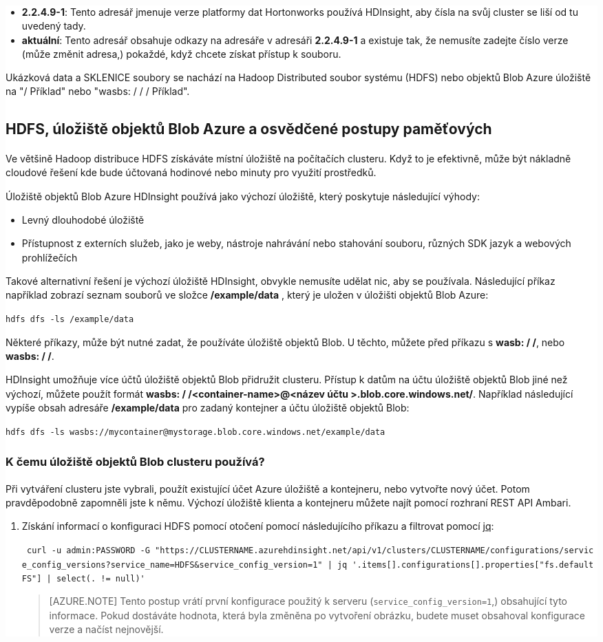 * __2.2.4.9-1__: Tento adresář jmenuje verze platformy dat Hortonworks používá HDInsight, aby čísla na svůj cluster se liší od tu uvedený tady.
* __aktuální__: Tento adresář obsahuje odkazy na adresáře v adresáři __2.2.4.9-1__ a existuje tak, že nemusíte zadejte číslo verze (může změnit adresa,) pokaždé, když chcete získat přístup k souboru.

Ukázková data a SKLENICE soubory se nachází na Hadoop Distributed soubor systému (HDFS) nebo objektů Blob Azure úložiště na "/ Příklad" nebo "wasbs: / / / Příklad".

## <a name="hdfs-azure-blob-storage-and-storage-best-practices"></a>HDFS, úložiště objektů Blob Azure a osvědčené postupy paměťových

Ve většině Hadoop distribuce HDFS získáváte místní úložiště na počítačích clusteru. Když to je efektivně, může být nákladně cloudové řešení kde bude účtovaná hodinové nebo minuty pro využití prostředků.

Úložiště objektů Blob Azure HDInsight používá jako výchozí úložiště, který poskytuje následující výhody:

* Levný dlouhodobé úložiště

* Přístupnost z externích služeb, jako je weby, nástroje nahrávání nebo stahování souboru, různých SDK jazyk a webových prohlížečích

Takové alternativní řešení je výchozí úložiště HDInsight, obvykle nemusíte udělat nic, aby se používala. Následující příkaz například zobrazí seznam souborů ve složce **/example/data** , který je uložen v úložišti objektů Blob Azure:

    hdfs dfs -ls /example/data

Některé příkazy, může být nutné zadat, že používáte úložiště objektů Blob. U těchto, můžete před příkazu s **wasb: / /**, nebo **wasbs: / /**.

HDInsight umožňuje více účtů úložiště objektů Blob přidružit clusteru. Přístup k datům na účtu úložiště objektů Blob jiné než výchozí, můžete použít formát **wasbs: / /&lt;container-name>@&lt;název účtu >.blob.core.windows.net/**. Například následující vypíše obsah adresáře **/example/data** pro zadaný kontejner a účtu úložiště objektů Blob:

    hdfs dfs -ls wasbs://mycontainer@mystorage.blob.core.windows.net/example/data

### <a name="what-blob-storage-is-the-cluster-using"></a>K čemu úložiště objektů Blob clusteru používá?

Při vytváření clusteru jste vybrali, použít existující účet Azure úložiště a kontejneru, nebo vytvořte nový účet. Potom pravděpodobně zapomněli jste k němu. Výchozí úložiště klienta a kontejneru můžete najít pomocí rozhraní REST API Ambari.

1. Získání informací o konfiguraci HDFS pomocí otočení pomocí následujícího příkazu a filtrovat pomocí [jq](https://stedolan.github.io/jq/):

        curl -u admin:PASSWORD -G "https://CLUSTERNAME.azurehdinsight.net/api/v1/clusters/CLUSTERNAME/configurations/service_config_versions?service_name=HDFS&service_config_version=1" | jq '.items[].configurations[].properties["fs.defaultFS"] | select(. != null)'
    
    > [AZURE.NOTE] Tento postup vrátí první konfigurace použitý k serveru (`service_config_version=1`,) obsahující tyto informace. Pokud dostáváte hodnota, která byla změněna po vytvoření obrázku, budete muset obsahoval konfigurace verze a načíst nejnovější.

